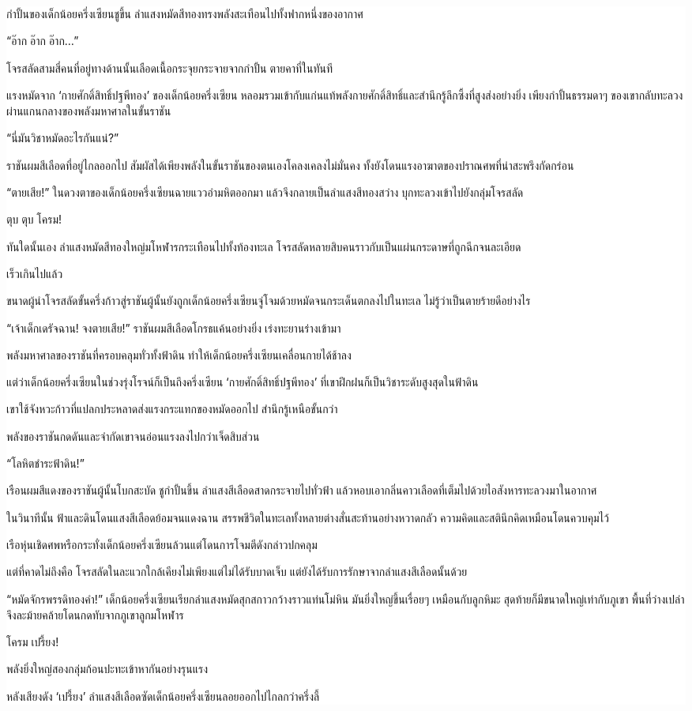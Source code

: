 กำปั้นของเด็กน้อยครึ่งเซียนชูขึ้น ลำแสงหมัดสีทองทรงพลังสะเทือนไปทั้งฟากหนึ่งของอากาศ

“อ๊าก อ๊าก อ๊าก…”

โจรสลัดสามสี่คนที่อยู่ทางด้านนั้นเลือดเนื้อกระจุยกระจายจากกำปั้น ตายคาที่ในทันที

แรงหมัดจาก ‘กายศักดิ์สิทธิ์ปฐพีทอง’ ของเด็กน้อยครึ่งเซียน หลอมรวมเข้ากับแก่นแท้พลังกายศักดิ์สิทธิ์และสำนึกรู้ลึกซึ้งที่สูงส่งอย่างยิ่ง เพียงกำปั้นธรรมดาๆ ของเขากลับทะลวงผ่านแกนกลางของพลังมหาศาลในขั้นราชัน

“นี่มันวิชาหมัดอะไรกันแน่?”

ราชันผมสีเลือดที่อยู่ไกลออกไป สัมผัสได้เพียงพลังในขั้นราชันของตนเองโคลงเคลงไม่มั่นคง ทั้งยังโดนแรงอาฆาตของปราณศพที่น่าสะพรึงกัดกร่อน

“ตายเสีย!” ในดวงตาของเด็กน้อยครึ่งเซียนฉายแววอำมหิตออกมา แล้วจึงกลายเป็นลำแสงสีทองสว่าง บุกทะลวงเข้าไปยังกลุ่มโจรสลัด

ตุบ ตุบ โครม!

ทันใดนั้นเอง ลำแสงหมัดสีทองใหญ่มโหฬารกระเทือนไปทั้งท้องทะเล โจรสลัดหลายสิบคนราวกับเป็นแผ่นกระดาษที่ถูกฉีกจนละเอียด

เร็วเกินไปแล้ว

ขนาดผู้นำโจรสลัดขั้นครึ่งก้าวสู่ราชันผู้นั้นยังถูกเด็กน้อยครึ่งเซียนจู่โจมด้วยหมัดจนกระเด็นตกลงไปในทะเล ไม่รู้ว่าเป็นตายร้ายดีอย่างไร

“เจ้าเด็กเดรัจฉาน! จงตายเสีย!” ราชันผมสีเลือดโกรธแค้นอย่างยิ่ง เร่งทะยานร่างเข้ามา

พลังมหาศาลของราชันที่ครอบคลุมทั่วทั้งฟ้าดิน ทำให้เด็กน้อยครึ่งเซียนเคลื่อนกายได้ช้าลง

แต่ว่าเด็กน้อยครึ่งเซียนในช่วงรุ่งโรจน์ก็เป็นถึงครึ่งเซียน ‘กายศักดิ์สิทธิ์ปฐพีทอง’ ที่เขาฝึกฝนก็เป็นวิชาระดับสูงสุดในฟ้าดิน

เขาใช้จังหวะก้าวที่แปลกประหลาดส่งแรงกระแทกของหมัดออกไป สำนึกรู้เหนือขั้นกว่า

พลังของราชันกดดันและจำกัดเขาจนอ่อนแรงลงไปกว่าเจ็ดสิบส่วน

“โลหิตชำระฟ้าดิน!”

เรือนผมสีแดงของราชันผู้นั้นโบกสะบัด ชูกำปั้นขึ้น ลำแสงสีเลือดสาดกระจายไปทั่วฟ้า แล้วหอบเอากลิ่นคาวเลือดที่เต็มไปด้วยไอสังหารทะลวงมาในอากาศ

ในวินาทีนั้น ฟ้าและดินโดนแสงสีเลือดย้อมจนแดงฉาน สรรพชีวิตในทะเลทั้งหลายต่างสั่นสะท้านอย่างหวาดกลัว ความคิดและสตินึกคิดเหมือนโดนควบคุมไว้

เรือหุ่นเชิดศพหรือกระทั่งเด็กน้อยครึ่งเซียนล้วนแต่โดนการโจมตีดังกล่าวปกคลุม

แต่ที่คาดไม่ถึงคือ โจรสลัดในละแวกใกล้เคียงไม่เพียงแต่ไม่ได้รับบาดเจ็บ แต่ยังได้รับการรักษาจากลำแสงสีเลือดนั้นด้วย

“หมัดจักรพรรดิทองคำ!” เด็กน้อยครึ่งเซียนเรียกลำแสงหมัดสุกสกาวกว้างราวแท่นโม่หิน มันยิ่งใหญ่ขึ้นเรื่อยๆ เหมือนกับลูกหิมะ สุดท้ายก็มีขนาดใหญ่เท่ากับภูเขา พื้นที่ว่างเปล่าจึงละม้ายคล้ายโดนกดทับจากภูเขาลูกมโหฬาร

โครม เปรี้ยง!

พลังยิ่งใหญ่สองกลุ่มก้อนปะทะเข้าหากันอย่างรุนแรง

หลังเสียงดัง ‘เปรี้ยง’ ลำแสงสีเลือดซัดเด็กน้อยครึ่งเซียนลอยออกไปไกลกว่าครึ่งลี้
